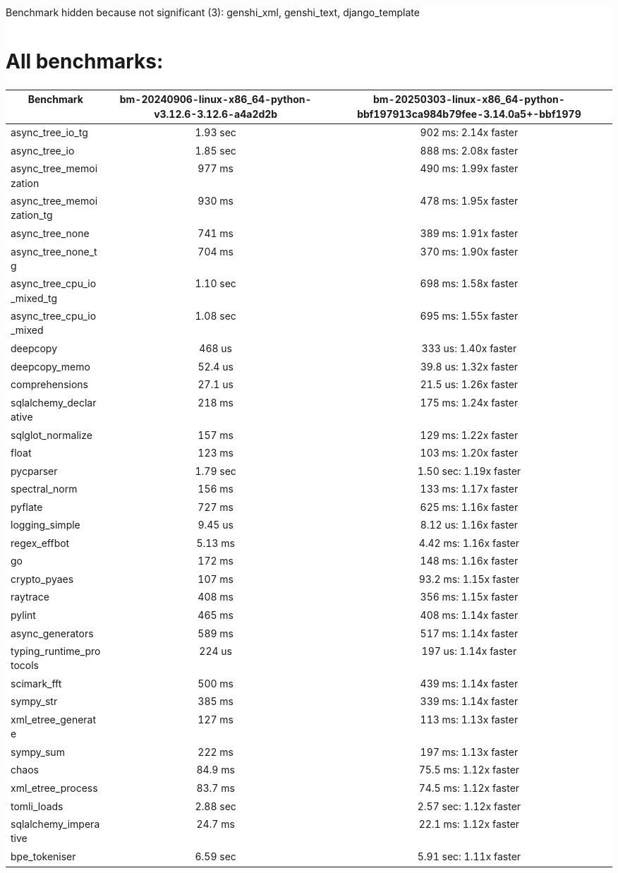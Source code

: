 Benchmark hidden because not significant (3): genshi_xml, genshi_text, django_template

All benchmarks:
===============

| Benchmark                  | bm-20240906-linux-x86_64-python-v3.12.6-3.12.6-a4a2d2b | bm-20250303-linux-x86_64-python-bbf197913ca984b79fee-3.14.0a5+-bbf1979 |
|----------------------------|:------------------------------------------------------:|:----------------------------------------------------------------------:|
| async_tree_io_tg           | 1.93 sec                                               | 902 ms: 2.14x faster                                                   |
| async_tree_io              | 1.85 sec                                               | 888 ms: 2.08x faster                                                   |
| async_tree_memoization     | 977 ms                                                 | 490 ms: 1.99x faster                                                   |
| async_tree_memoization_tg  | 930 ms                                                 | 478 ms: 1.95x faster                                                   |
| async_tree_none            | 741 ms                                                 | 389 ms: 1.91x faster                                                   |
| async_tree_none_tg         | 704 ms                                                 | 370 ms: 1.90x faster                                                   |
| async_tree_cpu_io_mixed_tg | 1.10 sec                                               | 698 ms: 1.58x faster                                                   |
| async_tree_cpu_io_mixed    | 1.08 sec                                               | 695 ms: 1.55x faster                                                   |
| deepcopy                   | 468 us                                                 | 333 us: 1.40x faster                                                   |
| deepcopy_memo              | 52.4 us                                                | 39.8 us: 1.32x faster                                                  |
| comprehensions             | 27.1 us                                                | 21.5 us: 1.26x faster                                                  |
| sqlalchemy_declarative     | 218 ms                                                 | 175 ms: 1.24x faster                                                   |
| sqlglot_normalize          | 157 ms                                                 | 129 ms: 1.22x faster                                                   |
| float                      | 123 ms                                                 | 103 ms: 1.20x faster                                                   |
| pycparser                  | 1.79 sec                                               | 1.50 sec: 1.19x faster                                                 |
| spectral_norm              | 156 ms                                                 | 133 ms: 1.17x faster                                                   |
| pyflate                    | 727 ms                                                 | 625 ms: 1.16x faster                                                   |
| logging_simple             | 9.45 us                                                | 8.12 us: 1.16x faster                                                  |
| regex_effbot               | 5.13 ms                                                | 4.42 ms: 1.16x faster                                                  |
| go                         | 172 ms                                                 | 148 ms: 1.16x faster                                                   |
| crypto_pyaes               | 107 ms                                                 | 93.2 ms: 1.15x faster                                                  |
| raytrace                   | 408 ms                                                 | 356 ms: 1.15x faster                                                   |
| pylint                     | 465 ms                                                 | 408 ms: 1.14x faster                                                   |
| async_generators           | 589 ms                                                 | 517 ms: 1.14x faster                                                   |
| typing_runtime_protocols   | 224 us                                                 | 197 us: 1.14x faster                                                   |
| scimark_fft                | 500 ms                                                 | 439 ms: 1.14x faster                                                   |
| sympy_str                  | 385 ms                                                 | 339 ms: 1.14x faster                                                   |
| xml_etree_generate         | 127 ms                                                 | 113 ms: 1.13x faster                                                   |
| sympy_sum                  | 222 ms                                                 | 197 ms: 1.13x faster                                                   |
| chaos                      | 84.9 ms                                                | 75.5 ms: 1.12x faster                                                  |
| xml_etree_process          | 83.7 ms                                                | 74.5 ms: 1.12x faster                                                  |
| tomli_loads                | 2.88 sec                                               | 2.57 sec: 1.12x faster                                                 |
| sqlalchemy_imperative      | 24.7 ms                                                | 22.1 ms: 1.12x faster                                                  |
| bpe_tokeniser              | 6.59 sec                                               | 5.91 sec: 1.11x faster                                                 |